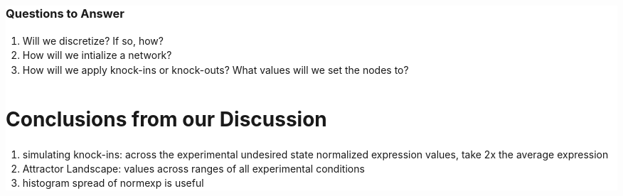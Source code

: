 
### Questions to Answer
1. Will we discretize? If so, how?
2. How will we intialize a network?
3. How will we apply knock-ins or knock-outs? What values will we set the nodes to?

# Conclusions from our Discussion

1. simulating knock-ins: across the experimental undesired state normalized expression values, take 2x the average expression
2. Attractor Landscape: values across ranges of all experimental conditions
3. histogram spread of normexp is useful